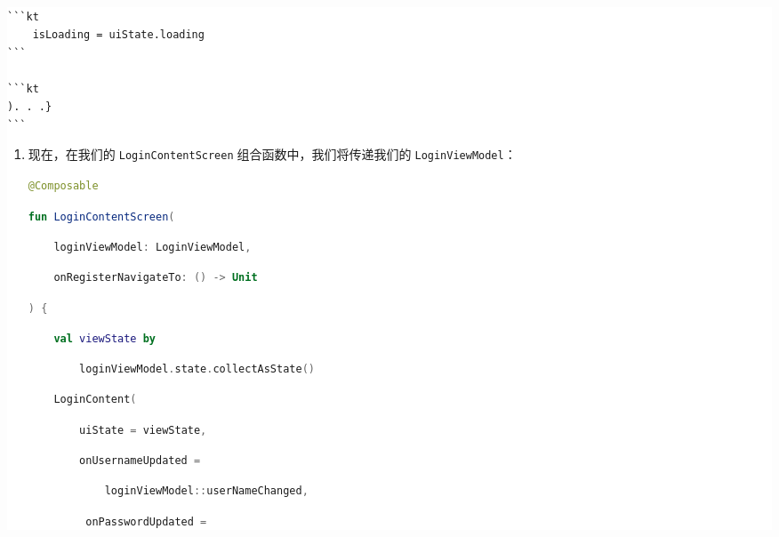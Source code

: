     ```kt
        isLoading = uiState.loading
    ```

    ```kt
    ). . .}
    ```

1.  现在，在我们的 `LoginContentScreen` 组合函数中，我们将传递我们的 `LoginViewModel`：

    ```kt
    @Composable
    ```

    ```kt
    fun LoginContentScreen(
    ```

    ```kt
        loginViewModel: LoginViewModel,
    ```

    ```kt
        onRegisterNavigateTo: () -> Unit
    ```

    ```kt
    ) {
    ```

    ```kt
        val viewState by
    ```

    ```kt
            loginViewModel.state.collectAsState()
    ```

    ```kt
        LoginContent(
    ```

    ```kt
            uiState = viewState,
    ```

    ```kt
            onUsernameUpdated =
    ```

    ```kt
                loginViewModel::userNameChanged,
    ```

    ```kt
             onPasswordUpdated =
    ```
